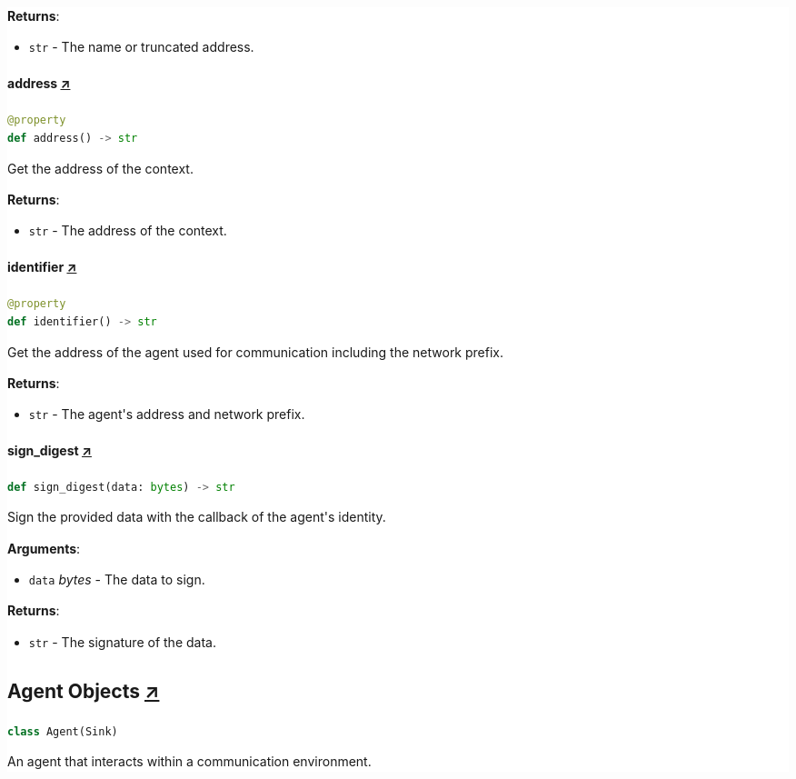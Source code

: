 **Returns**:

- `str` - The name or truncated address.



#### address [↗](https://github.com/fetchai/uAgents/blob/main/python/src/uagents/agent.py#L169)
```python
@property
def address() -> str
```

Get the address of the context.

**Returns**:

- `str` - The address of the context.



#### identifier [↗](https://github.com/fetchai/uAgents/blob/main/python/src/uagents/agent.py#L179)
```python
@property
def identifier() -> str
```

Get the address of the agent used for communication including the network prefix.

**Returns**:

- `str` - The agent's address and network prefix.



#### sign_digest [↗](https://github.com/fetchai/uAgents/blob/main/python/src/uagents/agent.py#L189)
```python
def sign_digest(data: bytes) -> str
```

Sign the provided data with the callback of the agent's identity.

**Arguments**:

- `data` _bytes_ - The data to sign.
  

**Returns**:

- `str` - The signature of the data.



## Agent Objects [↗](https://github.com/fetchai/uAgents/blob/main/python/src/uagents/agent.py#L202)

```python
class Agent(Sink)
```

An agent that interacts within a communication environment.
